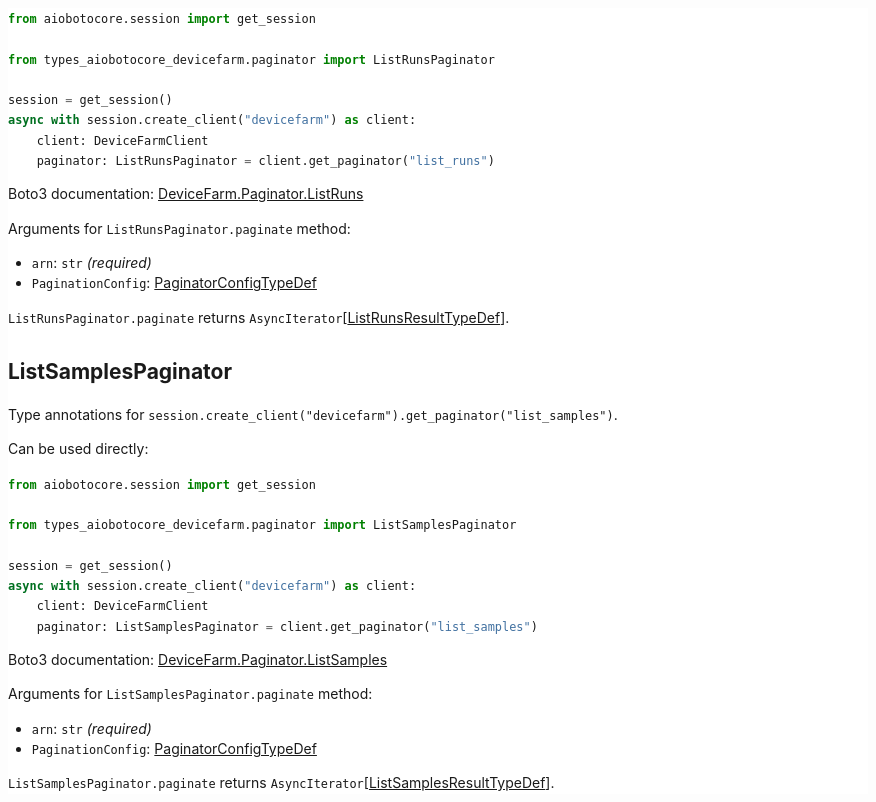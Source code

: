 ```python
from aiobotocore.session import get_session

from types_aiobotocore_devicefarm.paginator import ListRunsPaginator

session = get_session()
async with session.create_client("devicefarm") as client:
    client: DeviceFarmClient
    paginator: ListRunsPaginator = client.get_paginator("list_runs")
```

Boto3 documentation:
[DeviceFarm.Paginator.ListRuns](https://boto3.amazonaws.com/v1/documentation/api/latest/reference/services/devicefarm.html#DeviceFarm.Paginator.ListRuns)

Arguments for `ListRunsPaginator.paginate` method:

- `arn`: `str` *(required)*
- `PaginationConfig`:
  [PaginatorConfigTypeDef](./type_defs.md#paginatorconfigtypedef)

`ListRunsPaginator.paginate` returns
`AsyncIterator`\[[ListRunsResultTypeDef](./type_defs.md#listrunsresulttypedef)\].

<a id="listsamplespaginator"></a>

## ListSamplesPaginator

Type annotations for
`session.create_client("devicefarm").get_paginator("list_samples")`.

Can be used directly:

```python
from aiobotocore.session import get_session

from types_aiobotocore_devicefarm.paginator import ListSamplesPaginator

session = get_session()
async with session.create_client("devicefarm") as client:
    client: DeviceFarmClient
    paginator: ListSamplesPaginator = client.get_paginator("list_samples")
```

Boto3 documentation:
[DeviceFarm.Paginator.ListSamples](https://boto3.amazonaws.com/v1/documentation/api/latest/reference/services/devicefarm.html#DeviceFarm.Paginator.ListSamples)

Arguments for `ListSamplesPaginator.paginate` method:

- `arn`: `str` *(required)*
- `PaginationConfig`:
  [PaginatorConfigTypeDef](./type_defs.md#paginatorconfigtypedef)

`ListSamplesPaginator.paginate` returns
`AsyncIterator`\[[ListSamplesResultTypeDef](./type_defs.md#listsamplesresulttypedef)\].
